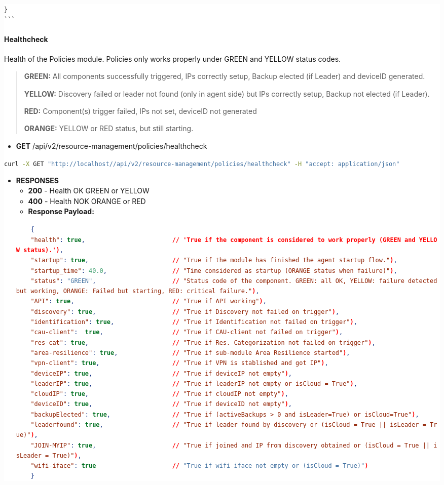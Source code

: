     }
    ```

#### Healthcheck

Health of the Policies module. Policies only works properly under GREEN and YELLOW status codes.

> **GREEN:** All components successfully triggered, IPs correctly setup, Backup elected (if Leader) and deviceID generated.
>
> **YELLOW:** Discovery failed or leader not found (only in agent side) but IPs correctly setup, Backup not elected (if Leader).
>
> **RED:** Component(s) trigger failed, IPs not set, deviceID not generated
>
> **ORANGE:** YELLOW or RED status, but still starting. 

- **GET** /api/v2/resource-management/policies/healthcheck

```bash
curl -X GET "http://localhost//api/v2/resource-management/policies/healthcheck" -H "accept: application/json"
```

- **RESPONSES**
    - **200** - Health OK GREEN or YELLOW
    - **400** - Health NOK ORANGE or RED 
    - **Response Payload:**
    ```json
        {
        "health": true,                        // 'True if the component is considered to work properly (GREEN and YELLOW status).'),
        "startup": true,                       // "True if the module has finished the agent startup flow."),
        "startup_time": 40.0,                  // "Time considered as startup (ORANGE status when failure)"),
        "status": "GREEN",                     // "Status code of the component. GREEN: all OK, YELLOW: failure detected but working, ORANGE: Failed but starting, RED: critical failure."),
        "API": true,                           // "True if API working"),
        "discovery": true,                     // "True if Discovery not failed on trigger"),
        "identification": true,                // "True if Identification not failed on trigger"),
        "cau-client":  true,                   // "True if CAU-client not failed on trigger"),
        "res-cat": true,                       // "True if Res. Categorization not failed on trigger"),
        "area-resilience": true,               // "True if sub-module Area Resilience started"),
        "vpn-client": true,                    // "True if VPN is stablished and got IP"),
        "deviceIP": true,                      // "True if deviceIP not empty"),
        "leaderIP": true,                      // "True if leaderIP not empty or isCloud = True"),
        "cloudIP": true,                       // "True if cloudIP not empty"),
        "deviceID": true,                      // "True if deviceID not empty"),
        "backupElected": true,                 // "True if (activeBackups > 0 and isLeader=True) or isCloud=True"),
        "leaderfound": true,                   // "True if leader found by discovery or (isCloud = True || isLeader = True)"),
        "JOIN-MYIP": true,                     // "True if joined and IP from discovery obtained or (isCloud = True || isLeader = True)"),
        "wifi-iface": true                     // "True if wifi iface not empty or (isCloud = True)")
        }
    ```
